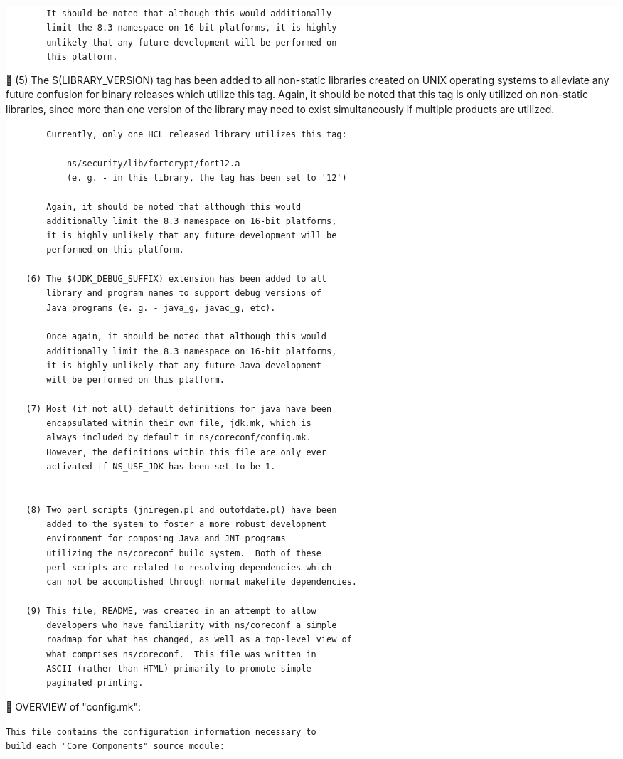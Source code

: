             It should be noted that although this would additionally
            limit the 8.3 namespace on 16-bit platforms, it is highly
            unlikely that any future development will be performed on
            this platform.

        (5) The $(LIBRARY_VERSION) tag has been added to all non-static
            libraries created on UNIX operating systems to alleviate
            any future confusion for binary releases which utilize this
            tag.  Again, it should be noted that this tag is only
            utilized on non-static libraries, since more than one
            version of the library may need to exist simultaneously
            if multiple products are utilized.

            Currently, only one HCL released library utilizes this tag:

                ns/security/lib/fortcrypt/fort12.a
                (e. g. - in this library, the tag has been set to '12')

            Again, it should be noted that although this would
            additionally limit the 8.3 namespace on 16-bit platforms,
            it is highly unlikely that any future development will be
            performed on this platform.

        (6) The $(JDK_DEBUG_SUFFIX) extension has been added to all
            library and program names to support debug versions of
            Java programs (e. g. - java_g, javac_g, etc).

            Once again, it should be noted that although this would
            additionally limit the 8.3 namespace on 16-bit platforms,
            it is highly unlikely that any future Java development
            will be performed on this platform.

        (7) Most (if not all) default definitions for java have been
            encapsulated within their own file, jdk.mk, which is
            always included by default in ns/coreconf/config.mk.
            However, the definitions within this file are only ever
            activated if NS_USE_JDK has been set to be 1.


        (8) Two perl scripts (jniregen.pl and outofdate.pl) have been
            added to the system to foster a more robust development
            environment for composing Java and JNI programs
            utilizing the ns/coreconf build system.  Both of these
            perl scripts are related to resolving dependencies which
            can not be accomplished through normal makefile dependencies.

        (9) This file, README, was created in an attempt to allow
            developers who have familiarity with ns/coreconf a simple
            roadmap for what has changed, as well as a top-level view of
            what comprises ns/coreconf.  This file was written in
            ASCII (rather than HTML) primarily to promote simple
            paginated printing.

OVERVIEW of "config.mk":

    This file contains the configuration information necessary to
    build each "Core Components" source module:
